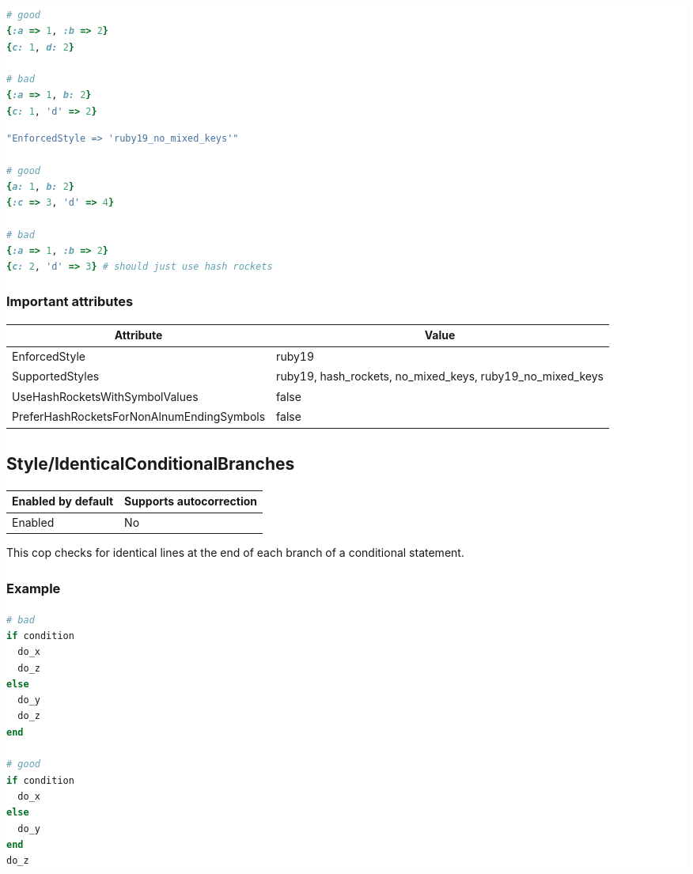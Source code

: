 ```ruby
# good
{:a => 1, :b => 2}
{c: 1, d: 2}

# bad
{:a => 1, b: 2}
{c: 1, 'd' => 2}
```
```ruby
"EnforcedStyle => 'ruby19_no_mixed_keys'"

# good
{a: 1, b: 2}
{:c => 3, 'd' => 4}

# bad
{:a => 1, :b => 2}
{c: 2, 'd' => 3} # should just use hash rockets
```

### Important attributes

Attribute | Value
--- | ---
EnforcedStyle | ruby19
SupportedStyles | ruby19, hash_rockets, no_mixed_keys, ruby19_no_mixed_keys
UseHashRocketsWithSymbolValues | false
PreferHashRocketsForNonAlnumEndingSymbols | false


## Style/IdenticalConditionalBranches

Enabled by default | Supports autocorrection
--- | ---
Enabled | No

This cop checks for identical lines at the end of each branch of a
conditional statement.

### Example

```ruby
# bad
if condition
  do_x
  do_z
else
  do_y
  do_z
end

# good
if condition
  do_x
else
  do_y
end
do_z
```
